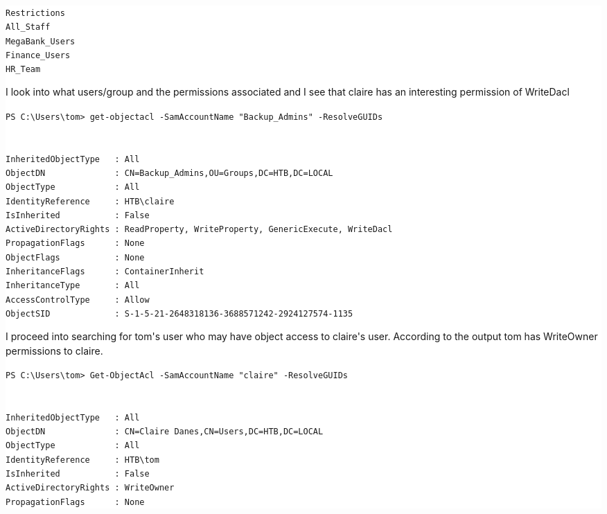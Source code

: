 ```
Restrictions                                                                                                                    
All_Staff                                                                                                                       
MegaBank_Users                                                                                                                  
Finance_Users                                                                                                                   
HR_Team                                                                                                                  
```

I look into what users/group and the permissions associated and I see that claire has an interesting permission of WriteDacl

```
PS C:\Users\tom> get-objectacl -SamAccountName "Backup_Admins" -ResolveGUIDs


InheritedObjectType   : All                                                                                                     
ObjectDN              : CN=Backup_Admins,OU=Groups,DC=HTB,DC=LOCAL                                                              
ObjectType            : All                                                                                                     
IdentityReference     : HTB\claire                                                                                              
IsInherited           : False                                                                                                   
ActiveDirectoryRights : ReadProperty, WriteProperty, GenericExecute, WriteDacl                                                  
PropagationFlags      : None                                                                                                    
ObjectFlags           : None                                                                                                    
InheritanceFlags      : ContainerInherit                                                                                        
InheritanceType       : All                                                                                                     
AccessControlType     : Allow                                                                                                   
ObjectSID             : S-1-5-21-2648318136-3688571242-2924127574-1135
```

I proceed into searching for tom's user who may have object access to claire's user. According to the output tom has WriteOwner permissions to claire.

```
PS C:\Users\tom> Get-ObjectAcl -SamAccountName "claire" -ResolveGUIDs


InheritedObjectType   : All                                                                                                     
ObjectDN              : CN=Claire Danes,CN=Users,DC=HTB,DC=LOCAL                                                                
ObjectType            : All                                                                                                     
IdentityReference     : HTB\tom                                                                                                 
IsInherited           : False                                                                                                   
ActiveDirectoryRights : WriteOwner                                                                                              
PropagationFlags      : None                                                                                                    
```